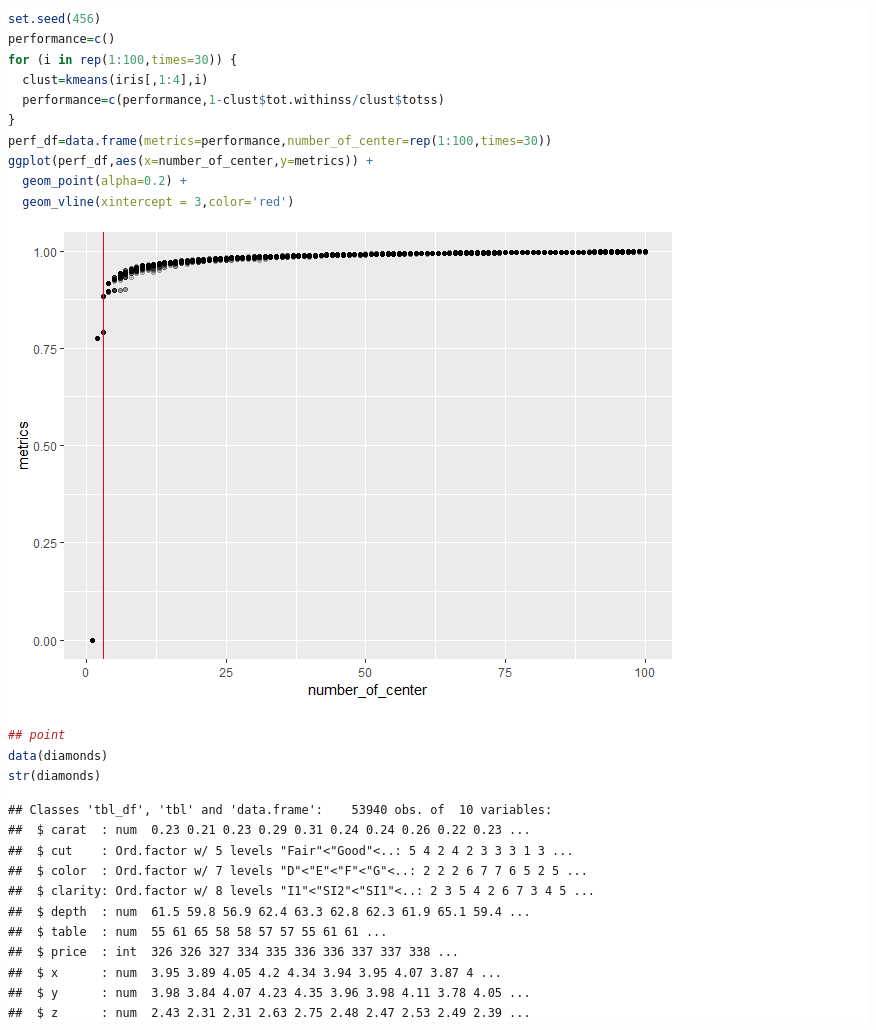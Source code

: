 ```r
set.seed(456)
performance=c()
for (i in rep(1:100,times=30)) {
  clust=kmeans(iris[,1:4],i)
  performance=c(performance,1-clust$tot.withinss/clust$totss)
}
perf_df=data.frame(metrics=performance,number_of_center=rep(1:100,times=30))
ggplot(perf_df,aes(x=number_of_center,y=metrics)) +
  geom_point(alpha=0.2) +
  geom_vline(xintercept = 3,color='red')
```

![](visual_1_files/figure-html/r-13.png)

```r
## point 
data(diamonds)
str(diamonds)
```

```
## Classes 'tbl_df', 'tbl' and 'data.frame':	53940 obs. of  10 variables:
##  $ carat  : num  0.23 0.21 0.23 0.29 0.31 0.24 0.24 0.26 0.22 0.23 ...
##  $ cut    : Ord.factor w/ 5 levels "Fair"<"Good"<..: 5 4 2 4 2 3 3 3 1 3 ...
##  $ color  : Ord.factor w/ 7 levels "D"<"E"<"F"<"G"<..: 2 2 2 6 7 7 6 5 2 5 ...
##  $ clarity: Ord.factor w/ 8 levels "I1"<"SI2"<"SI1"<..: 2 3 5 4 2 6 7 3 4 5 ...
##  $ depth  : num  61.5 59.8 56.9 62.4 63.3 62.8 62.3 61.9 65.1 59.4 ...
##  $ table  : num  55 61 65 58 58 57 57 55 61 61 ...
##  $ price  : int  326 326 327 334 335 336 336 337 337 338 ...
##  $ x      : num  3.95 3.89 4.05 4.2 4.34 3.94 3.95 4.07 3.87 4 ...
##  $ y      : num  3.98 3.84 4.07 4.23 4.35 3.96 3.98 4.11 3.78 4.05 ...
##  $ z      : num  2.43 2.31 2.31 2.63 2.75 2.48 2.47 2.53 2.49 2.39 ...
```
